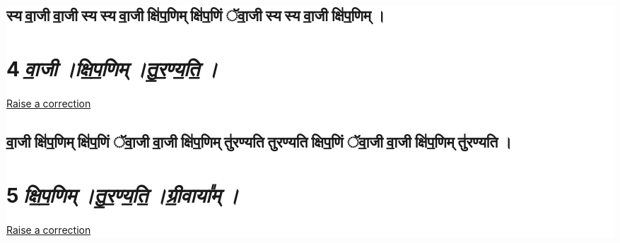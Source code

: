 ## स्य वा॒जी वा॒जी स्य स्य वा॒जी क्षि॑प॒णिम् क्षि॑प॒णिं ॅवा॒जी स्य स्य वा॒जी क्षि॑प॒णिम् । ##


# 4  _वा॒जी ।क्षि॒प॒णिम् ।तु॒र॒ण्य॒ति॒ ।_ #  



 [Raise a correction](https://github.com/hvram1/baraha2unicode/issues/new?title=TS+1.7.8.3-4&body=%E0%A4%B5%E0%A4%BE%E0%A5%92%E0%A4%9C%E0%A5%80+%E0%A5%A4%E0%A4%95%E0%A5%8D%E0%A4%B7%E0%A4%BF%E0%A5%92%E0%A4%AA%E0%A5%92%E0%A4%A3%E0%A4%BF%E0%A4%AE%E0%A5%8D+%E0%A5%A4%E0%A4%A4%E0%A5%81%E0%A5%92%E0%A4%B0%E0%A5%92%E0%A4%A3%E0%A5%8D%E0%A4%AF%E0%A5%92%E0%A4%A4%E0%A4%BF%E0%A5%92+%E0%A5%A4%0A%0A%0A%E0%A4%B5%E0%A4%BE%E0%A5%92%E0%A4%9C%E0%A5%80+%E0%A4%95%E0%A5%8D%E0%A4%B7%E0%A4%BF%E0%A5%91%E0%A4%AA%E0%A5%92%E0%A4%A3%E0%A4%BF%E0%A4%AE%E0%A5%8D+%E0%A4%95%E0%A5%8D%E0%A4%B7%E0%A4%BF%E0%A5%91%E0%A4%AA%E0%A5%92%E0%A4%A3%E0%A4%BF%E0%A4%82+%E0%A5%85%E0%A4%B5%E0%A4%BE%E0%A5%92%E0%A4%9C%E0%A5%80+%E0%A4%B5%E0%A4%BE%E0%A5%92%E0%A4%9C%E0%A5%80+%E0%A4%95%E0%A5%8D%E0%A4%B7%E0%A4%BF%E0%A5%91%E0%A4%AA%E0%A5%92%E0%A4%A3%E0%A4%BF%E0%A4%AE%E0%A5%8D+%E0%A4%A4%E0%A5%81%E0%A5%91%E0%A4%B0%E0%A4%A3%E0%A5%8D%E0%A4%AF%E0%A4%A4%E0%A4%BF+%E0%A4%A4%E0%A5%81%E0%A4%B0%E0%A4%A3%E0%A5%8D%E0%A4%AF%E0%A4%A4%E0%A4%BF+%E0%A4%95%E0%A5%8D%E0%A4%B7%E0%A4%BF%E0%A4%AA%E0%A5%92%E0%A4%A3%E0%A4%BF%E0%A4%82+%E0%A5%85%E0%A4%B5%E0%A4%BE%E0%A5%92%E0%A4%9C%E0%A5%80+%E0%A4%B5%E0%A4%BE%E0%A5%92%E0%A4%9C%E0%A5%80+%E0%A4%95%E0%A5%8D%E0%A4%B7%E0%A4%BF%E0%A5%91%E0%A4%AA%E0%A5%92%E0%A4%A3%E0%A4%BF%E0%A4%AE%E0%A5%8D+%E0%A4%A4%E0%A5%81%E0%A5%91%E0%A4%B0%E0%A4%A3%E0%A5%8D%E0%A4%AF%E0%A4%A4%E0%A4%BF+%E0%A5%A4&labels=%E0%A4%A4%E0%A5%88%E0%A4%A4%E0%A5%8D%E0%A4%B0%E0%A4%BF%E0%A4%AF+%E0%A4%B8%E0%A4%82%E0%A4%B8%E0%A4%BF%E0%A4%A4%E0%A4%BE+%E0%A4%98%E0%A4%A8+%E0%A4%AA%E0%A4%BE%E0%A4%A0)

## वा॒जी क्षि॑प॒णिम् क्षि॑प॒णिं ॅवा॒जी वा॒जी क्षि॑प॒णिम् तु॑रण्यति तुरण्यति क्षिप॒णिं ॅवा॒जी वा॒जी क्षि॑प॒णिम् तु॑रण्यति । ##


# 5  _क्षि॒प॒णिम् ।तु॒र॒ण्य॒ति॒ ।ग्री॒वाया᳚म् ।_ #  



 [Raise a correction](https://github.com/hvram1/baraha2unicode/issues/new?title=TS+1.7.8.3-5&body=%E0%A4%95%E0%A5%8D%E0%A4%B7%E0%A4%BF%E0%A5%92%E0%A4%AA%E0%A5%92%E0%A4%A3%E0%A4%BF%E0%A4%AE%E0%A5%8D+%E0%A5%A4%E0%A4%A4%E0%A5%81%E0%A5%92%E0%A4%B0%E0%A5%92%E0%A4%A3%E0%A5%8D%E0%A4%AF%E0%A5%92%E0%A4%A4%E0%A4%BF%E0%A5%92+%E0%A5%A4%E0%A4%97%E0%A5%8D%E0%A4%B0%E0%A5%80%E0%A5%92%E0%A4%B5%E0%A4%BE%E0%A4%AF%E0%A4%BE%E1%B3%9A%E0%A4%AE%E0%A5%8D+%E0%A5%A4%0A%0A%0A%E0%A4%95%E0%A5%8D%E0%A4%B7%E0%A4%BF%E0%A5%92%E0%A4%AA%E0%A5%92%E0%A4%A3%E0%A4%BF%E0%A4%AE%E0%A5%8D+%E0%A4%A4%E0%A5%81%E0%A5%91%E0%A4%B0%E0%A4%A3%E0%A5%8D%E0%A4%AF%E0%A4%A4%E0%A4%BF+%E0%A4%A4%E0%A5%81%E0%A4%B0%E0%A4%A3%E0%A5%8D%E0%A4%AF%E0%A4%A4%E0%A4%BF+%E0%A4%95%E0%A5%8D%E0%A4%B7%E0%A4%BF%E0%A4%AA%E0%A5%92%E0%A4%A3%E0%A4%BF%E0%A4%AE%E0%A5%8D+%E0%A4%95%E0%A5%8D%E0%A4%B7%E0%A4%BF%E0%A5%91%E0%A4%AA%E0%A5%92%E0%A4%A3%E0%A4%BF%E0%A4%AE%E0%A5%8D+%E0%A4%A4%E0%A5%81%E0%A5%91%E0%A4%B0%E0%A4%A3%E0%A5%8D%E0%A4%AF%E0%A4%A4%E0%A4%BF+%E0%A4%97%E0%A5%8D%E0%A4%B0%E0%A5%80%E0%A5%92%E0%A4%B5%E0%A4%BE%E0%A4%AF%E0%A4%BE%E1%B3%9A%E0%A4%AE%E0%A5%8D+%E0%A4%97%E0%A5%8D%E0%A4%B0%E0%A5%80%E0%A5%92%E0%A4%B5%E0%A4%BE%E0%A4%AF%E0%A4%BE%E1%B3%9A%E0%A4%AE%E0%A5%8D+%E0%A4%A4%E0%A5%81%E0%A4%B0%E0%A4%A3%E0%A5%8D%E0%A4%AF%E0%A4%A4%E0%A4%BF+%E0%A4%95%E0%A5%8D%E0%A4%B7%E0%A4%BF%E0%A4%AA%E0%A5%92%E0%A4%A3%E0%A4%BF%E0%A4%AE%E0%A5%8D+%E0%A4%95%E0%A5%8D%E0%A4%B7%E0%A4%BF%E0%A5%91%E0%A4%AA%E0%A5%92%E0%A4%A3%E0%A4%BF%E0%A4%AE%E0%A5%8D+%E0%A4%A4%E0%A5%81%E0%A5%91%E0%A4%B0%E0%A4%A3%E0%A5%8D%E0%A4%AF%E0%A4%A4%E0%A4%BF+%E0%A4%97%E0%A5%8D%E0%A4%B0%E0%A5%80%E0%A5%92%E0%A4%B5%E0%A4%BE%E0%A4%AF%E0%A4%BE%E1%B3%9A%E0%A4%AE%E0%A5%8D+%E0%A5%A4&labels=%E0%A4%A4%E0%A5%88%E0%A4%A4%E0%A5%8D%E0%A4%B0%E0%A4%BF%E0%A4%AF+%E0%A4%B8%E0%A4%82%E0%A4%B8%E0%A4%BF%E0%A4%A4%E0%A4%BE+%E0%A4%98%E0%A4%A8+%E0%A4%AA%E0%A4%BE%E0%A4%A0)
